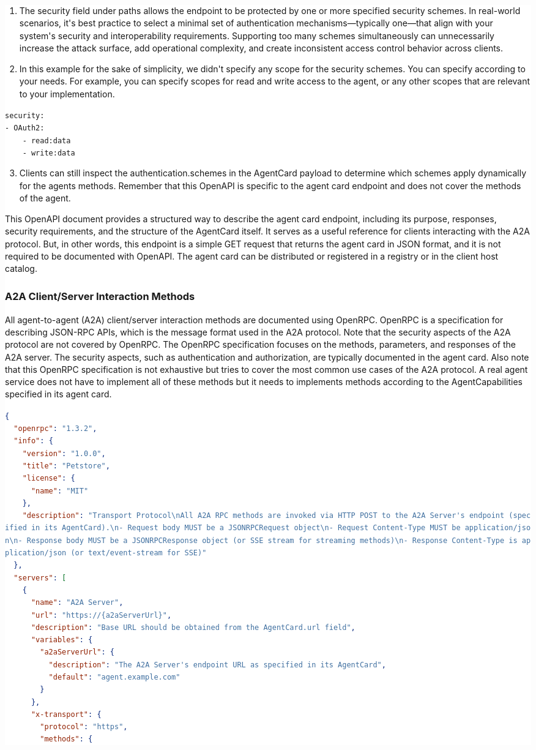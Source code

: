   1. The security field under paths allows the endpoint to be protected by one or more specified security schemes. In real-world scenarios, it's best practice to select a minimal set of authentication mechanisms—typically one—that align with your system's security and interoperability requirements. Supporting too many schemes simultaneously can unnecessarily increase the attack surface, add operational complexity, and create inconsistent access control behavior across clients.

  2. In this example for the sake of simplicity, we didn't specify any scope for the security schemes. You can specify according to your needs. For example, you can specify scopes for read and write access to the agent, or any other scopes that are relevant to your implementation.
  ```
  security:
  - OAuth2:
      - read:data
      - write:data
  ```

  3. Clients can still inspect the authentication.schemes in the AgentCard payload to determine which schemes apply dynamically for the agents methods. Remember that this OpenAPI is specific to the agent card endpoint and does not cover the methods of the agent.

This OpenAPI document provides a structured way to describe the agent card endpoint, including its purpose, responses, security requirements, and the structure of the AgentCard itself. It serves as a useful reference for clients interacting with the A2A protocol. But, in other words, this endpoint is a simple GET request that returns the agent card in JSON format, and it is not required to be documented with OpenAPI. The agent card can be distributed or registered in a registry or in the client host catalog.

### A2A Client/Server Interaction Methods
All agent-to-agent (A2A) client/server interaction methods are documented using OpenRPC. OpenRPC is a specification for describing JSON-RPC APIs, which is the message format used in the A2A protocol.
Note that the security aspects of the A2A protocol are not covered by OpenRPC. The OpenRPC specification focuses on the methods, parameters, and responses of the A2A server. The security aspects, such as authentication and authorization, are typically documented in the agent card.
Also note that this OpenRPC specification  is not exhaustive but tries to cover the most common use cases of the A2A protocol. A real agent service does not have to implement all of these methods but it needs to implements methods according to the AgentCapabilities specified in its agent card.
```json
{
  "openrpc": "1.3.2",
  "info": {
    "version": "1.0.0",
    "title": "Petstore",
    "license": {
      "name": "MIT"
    },
    "description": "Transport Protocol\nAll A2A RPC methods are invoked via HTTP POST to the A2A Server's endpoint (specified in its AgentCard).\n- Request body MUST be a JSONRPCRequest object\n- Request Content-Type MUST be application/json\n- Response body MUST be a JSONRPCResponse object (or SSE stream for streaming methods)\n- Response Content-Type is application/json (or text/event-stream for SSE)"
  },
  "servers": [
    {
      "name": "A2A Server",
      "url": "https://{a2aServerUrl}",
      "description": "Base URL should be obtained from the AgentCard.url field",
      "variables": {
        "a2aServerUrl": {
          "description": "The A2A Server's endpoint URL as specified in its AgentCard",
          "default": "agent.example.com"
        }
      },
      "x-transport": {
        "protocol": "https",
        "methods": {
```